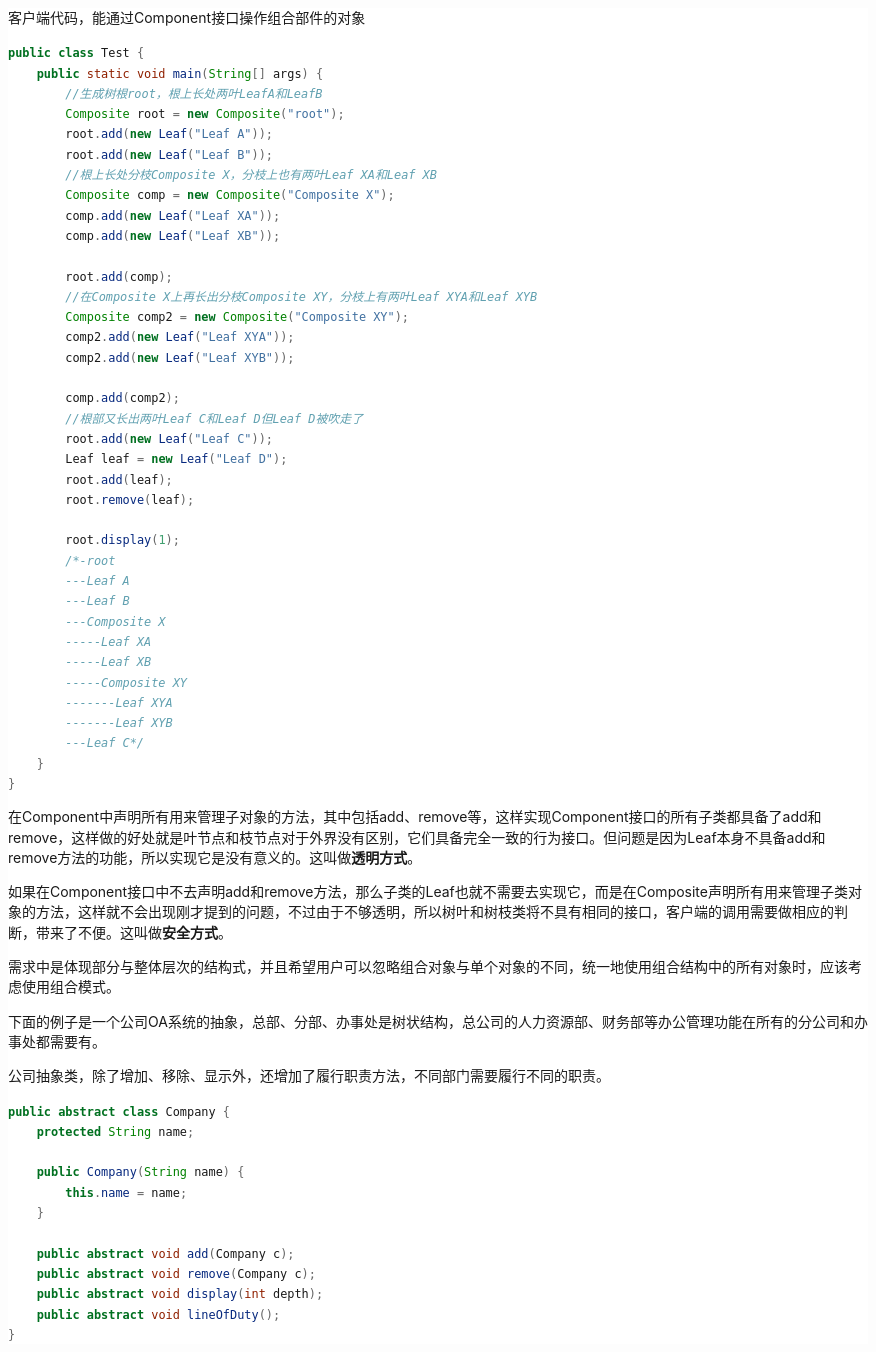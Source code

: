 客户端代码，能通过Component接口操作组合部件的对象

```java
public class Test {
	public static void main(String[] args) {
		//生成树根root，根上长处两叶LeafA和LeafB
		Composite root = new Composite("root");
		root.add(new Leaf("Leaf A"));
		root.add(new Leaf("Leaf B"));
		//根上长处分枝Composite X，分枝上也有两叶Leaf XA和Leaf XB
		Composite comp = new Composite("Composite X");
		comp.add(new Leaf("Leaf XA"));
		comp.add(new Leaf("Leaf XB"));
		
		root.add(comp);
		//在Composite X上再长出分枝Composite XY，分枝上有两叶Leaf XYA和Leaf XYB
		Composite comp2 = new Composite("Composite XY");
		comp2.add(new Leaf("Leaf XYA"));
        comp2.add(new Leaf("Leaf XYB"));

        comp.add(comp2);
        //根部又长出两叶Leaf C和Leaf D但Leaf D被吹走了
        root.add(new Leaf("Leaf C"));
        Leaf leaf = new Leaf("Leaf D");
        root.add(leaf);
        root.remove(leaf);

        root.display(1);
        /*-root
        ---Leaf A
        ---Leaf B
        ---Composite X
        -----Leaf XA
        -----Leaf XB
        -----Composite XY
        -------Leaf XYA
        -------Leaf XYB
        ---Leaf C*/
	}
}
```

在Component中声明所有用来管理子对象的方法，其中包括add、remove等，这样实现Component接口的所有子类都具备了add和remove，这样做的好处就是叶节点和枝节点对于外界没有区别，它们具备完全一致的行为接口。但问题是因为Leaf本身不具备add和remove方法的功能，所以实现它是没有意义的。这叫做**透明方式**。

如果在Component接口中不去声明add和remove方法，那么子类的Leaf也就不需要去实现它，而是在Composite声明所有用来管理子类对象的方法，这样就不会出现刚才提到的问题，不过由于不够透明，所以树叶和树枝类将不具有相同的接口，客户端的调用需要做相应的判断，带来了不便。这叫做**安全方式**。

需求中是体现部分与整体层次的结构式，并且希望用户可以忽略组合对象与单个对象的不同，统一地使用组合结构中的所有对象时，应该考虑使用组合模式。

下面的例子是一个公司OA系统的抽象，总部、分部、办事处是树状结构，总公司的人力资源部、财务部等办公管理功能在所有的分公司和办事处都需要有。

公司抽象类，除了增加、移除、显示外，还增加了履行职责方法，不同部门需要履行不同的职责。

```java
public abstract class Company {
	protected String name;
	
	public Company(String name) {
		this.name = name;
	}
	
	public abstract void add(Company c);
	public abstract void remove(Company c);
	public abstract void display(int depth);
	public abstract void lineOfDuty();
}
```